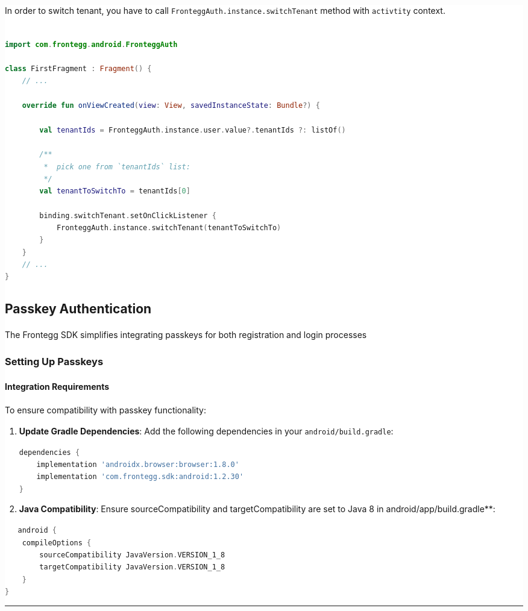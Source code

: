 In order to switch tenant, you have to call `FronteggAuth.instance.switchTenant` method
with `activtity` context.

```kotlin

import com.frontegg.android.FronteggAuth

class FirstFragment : Fragment() {
    // ...

    override fun onViewCreated(view: View, savedInstanceState: Bundle?) {

        val tenantIds = FronteggAuth.instance.user.value?.tenantIds ?: listOf()

        /**
         *  pick one from `tenantIds` list:
         */
        val tenantToSwitchTo = tenantIds[0]

        binding.switchTenant.setOnClickListener {
            FronteggAuth.instance.switchTenant(tenantToSwitchTo)
        }
    }
    // ...
}

```

## Passkey Authentication

The Frontegg SDK simplifies integrating passkeys for both registration and login processes

### Setting Up Passkeys

#### Integration Requirements

To ensure compatibility with passkey functionality:

1. **Update Gradle Dependencies**:
   Add the following dependencies in your `android/build.gradle`:
   ```groovy
   dependencies {
       implementation 'androidx.browser:browser:1.8.0'
       implementation 'com.frontegg.sdk:android:1.2.30'
   }
   ```

2. **Java Compatibility**: 
    Ensure sourceCompatibility and targetCompatibility are set to Java 8 in android/app/build.gradle**:
```groovy
   android {
    compileOptions {
        sourceCompatibility JavaVersion.VERSION_1_8
        targetCompatibility JavaVersion.VERSION_1_8
    }
}
```

---